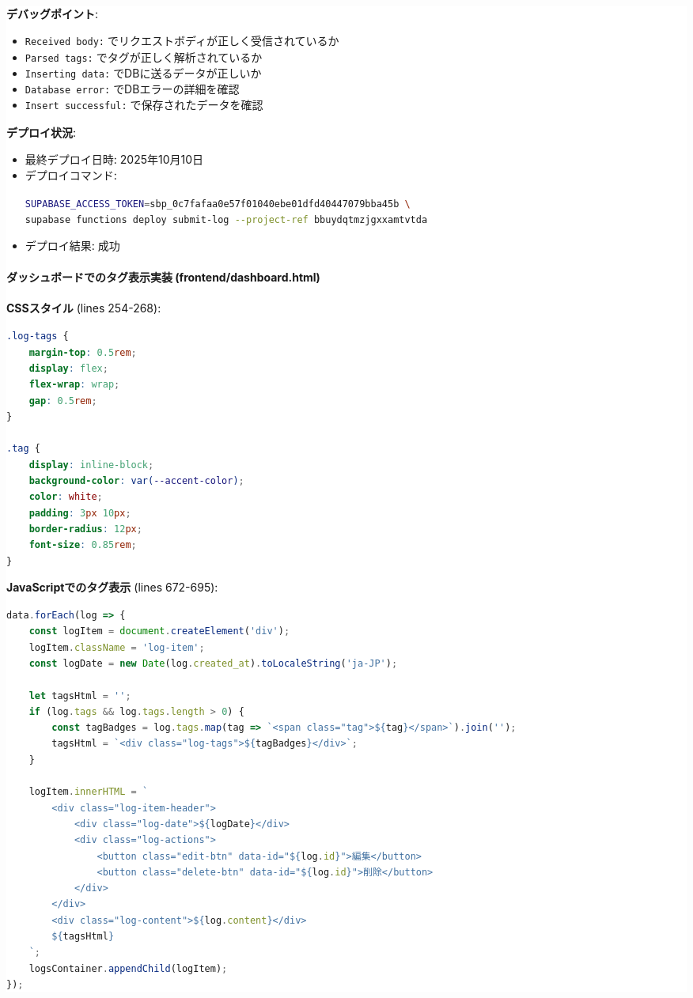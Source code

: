 **デバッグポイント**:
- `Received body:` でリクエストボディが正しく受信されているか
- `Parsed tags:` でタグが正しく解析されているか
- `Inserting data:` でDBに送るデータが正しいか
- `Database error:` でDBエラーの詳細を確認
- `Insert successful:` で保存されたデータを確認

**デプロイ状況**:
- 最終デプロイ日時: 2025年10月10日
- デプロイコマンド:
  ```bash
  SUPABASE_ACCESS_TOKEN=sbp_0c7fafaa0e57f01040ebe01dfd40447079bba45b \
  supabase functions deploy submit-log --project-ref bbuydqtmzjgxxamtvtda
  ```
- デプロイ結果: 成功

#### ダッシュボードでのタグ表示実装 (frontend/dashboard.html)

**CSSスタイル** (lines 254-268):
```css
.log-tags {
    margin-top: 0.5rem;
    display: flex;
    flex-wrap: wrap;
    gap: 0.5rem;
}

.tag {
    display: inline-block;
    background-color: var(--accent-color);
    color: white;
    padding: 3px 10px;
    border-radius: 12px;
    font-size: 0.85rem;
}
```

**JavaScriptでのタグ表示** (lines 672-695):
```javascript
data.forEach(log => {
    const logItem = document.createElement('div');
    logItem.className = 'log-item';
    const logDate = new Date(log.created_at).toLocaleString('ja-JP');

    let tagsHtml = '';
    if (log.tags && log.tags.length > 0) {
        const tagBadges = log.tags.map(tag => `<span class="tag">${tag}</span>`).join('');
        tagsHtml = `<div class="log-tags">${tagBadges}</div>`;
    }

    logItem.innerHTML = `
        <div class="log-item-header">
            <div class="log-date">${logDate}</div>
            <div class="log-actions">
                <button class="edit-btn" data-id="${log.id}">編集</button>
                <button class="delete-btn" data-id="${log.id}">削除</button>
            </div>
        </div>
        <div class="log-content">${log.content}</div>
        ${tagsHtml}
    `;
    logsContainer.appendChild(logItem);
});
```
